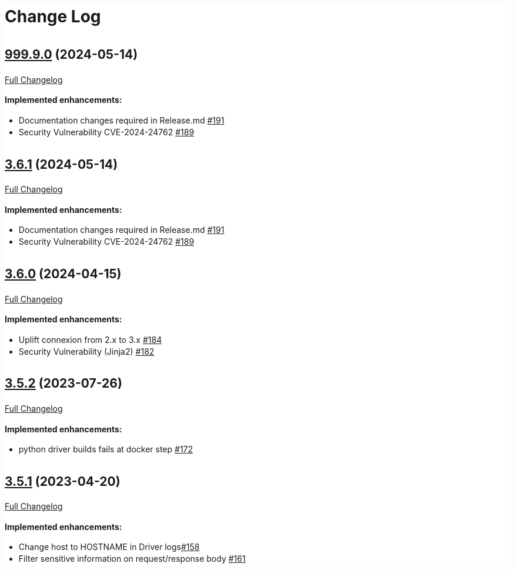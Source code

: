 # Change Log

## [999.9.0](https://github.com/IBM/ignition/tree/999.9.0) (2024-05-14)
[Full Changelog](https://github.com/IBM/ignition/compare/3.6.1...999.9.0)


**Implemented enhancements:**

- Documentation changes required in Release.md [\#191](https://github.com/IBM/ignition/issues/191)
- Security Vulnerability CVE-2024-24762  [\#189](https://github.com/IBM/ignition/issues/189) 

## [3.6.1](https://github.com/IBM/ignition/tree/3.6.1) (2024-05-14)
[Full Changelog](https://github.com/IBM/ignition/compare/3.6.0...3.6.1)


**Implemented enhancements:**

- Documentation changes required in Release.md [\#191](https://github.com/IBM/ignition/issues/191)
- Security Vulnerability CVE-2024-24762  [\#189](https://github.com/IBM/ignition/issues/189) 

## [3.6.0](https://github.com/IBM/ignition/tree/3.6.0) (2024-04-15)
[Full Changelog](https://github.com/IBM/ignition/compare/3.5.2...3.6.0)


**Implemented enhancements:**

- Uplift connexion from 2.x to 3.x [\#184](https://github.com/IBM/ignition/issues/184)
- Security Vulnerability (Jinja2)  [\#182](https://github.com/IBM/ignition/issues/182) 

## [3.5.2](https://github.com/IBM/ignition/tree/3.5.2) (2023-07-26)
[Full Changelog](https://github.com/IBM/ignition/compare/3.5.1...3.5.2)


**Implemented enhancements:**

- python driver builds fails at docker step [\#172](https://github.com/IBM/ignition/issues/172)

## [3.5.1](https://github.com/IBM/ignition/tree/3.5.1) (2023-04-20)
[Full Changelog](https://github.com/IBM/ignition/compare/3.4.2...3.5.1)


**Implemented enhancements:**

- Change host to HOSTNAME in Driver logs[\#158](https://github.com/IBM/ignition/issues/158)
- Filter sensitive information on request/response body [\#161](https://github.com/IBM/ignition/issues/161)


